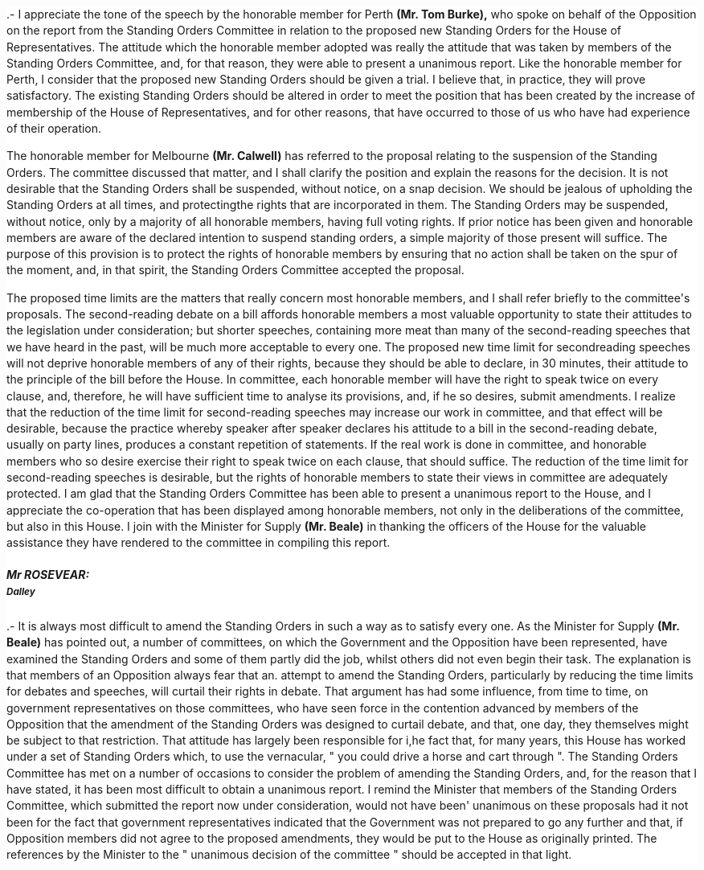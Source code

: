 .- I appreciate the tone of the speech by the honorable member for Perth  **(Mr. Tom Burke),**  who spoke on behalf of the Opposition on the report from the Standing Orders Committee in relation to the proposed new Standing Orders for the House of Representatives. The attitude which the honorable member adopted was really the attitude that was taken by members of the Standing Orders Committee, and, for that reason, they were able to present a unanimous report. Like the honorable member for Perth, I consider that the proposed new Standing Orders should be given a trial. I believe that, in practice, they will prove satisfactory. The existing Standing Orders should be altered in order to meet the position that has been created by the increase of membership of the House of Representatives, and for other reasons, that have occurred to those of us who have had experience of their operation. 

The honorable member for Melbourne  **(Mr. Calwell)**  has referred to the proposal relating to the suspension of the Standing Orders. The committee discussed that matter, and I shall clarify the position and explain the reasons for the decision. It is not desirable that the Standing Orders shall be suspended, without notice, on a snap decision. We should be jealous of upholding the Standing Orders at all times, and protectingthe rights that are incorporated in them. The Standing Orders may be suspended, without notice, only by a majority of all honorable members, having full voting rights. If prior notice has been given and honorable members are aware of the declared intention to suspend standing orders, a simple majority of those present will suffice. The purpose of this provision is to protect the rights of honorable members by ensuring that no action shall be taken on the spur of the moment, and, in that spirit, the Standing Orders Committee accepted the proposal. 

The proposed time limits are the matters that really concern most honorable members, and I shall refer briefly to the committee's proposals. The second-reading debate on a bill affords honorable members a most valuable opportunity to state their attitudes to the legislation under consideration; but shorter speeches, containing more meat than many of the second-reading speeches that we have heard in the past, will be much more acceptable to every one. The proposed new time limit for secondreading speeches will not deprive honorable members of any of their rights, because they should be able to declare, in 30 minutes, their attitude to the principle of the bill before the House. In committee, each honorable member will have the right to speak twice on every clause, and, therefore, he will have sufficient time to analyse its provisions, and, if he so desires, submit amendments. I realize that the reduction of the time limit for second-reading speeches may increase our work in committee, and that effect will be desirable, because the practice whereby  speaker  after  speaker  declares his attitude to a bill in the second-reading debate, usually on party lines, produces a constant repetition of statements. If the real work is done in committee, and honorable members who so desire exercise their right to speak twice on each clause, that should suffice. The reduction of the time limit for second-reading speeches is desirable, but the rights of honorable members to state their views in committee are adequately protected. I am glad that the Standing Orders Committee has been able to present a unanimous report to the House, and I appreciate the co-operation that has been displayed among honorable members, not only in the deliberations of the committee, but also in this House. I join with the Minister for Supply  **(Mr. Beale)**  in thanking the officers of the House for the valuable assistance they have rendered to the committee in compiling this report. 

##### Mr ROSEVEAR:<br><small class="text-muted">Dalley</small>

.- It is always most difficult to amend the Standing Orders in such a way as to satisfy every one. As the Minister for Supply  **(Mr. Beale)**  has pointed out, a number of committees, on which the Government and the Opposition have been represented, have examined the Standing Orders and some of them partly did the job, whilst others did not even begin their task. The explanation is that members of an Opposition always fear that an. attempt to amend the Standing Orders, particularly by reducing the time limits for debates and speeches, will curtail their rights in debate. That argument has had some influence, from time to time, on government representatives on those committees, who have seen force in the contention advanced by members of the Opposition that the amendment of the Standing Orders was designed to curtail debate, and that, one day, they themselves might be subject to that restriction. That attitude has largely been responsible for i,he fact that, for many years, this House has worked under a set of Standing Orders which, to use the vernacular, " you could drive a horse and cart through ". The Standing Orders Committee has met on a number of occasions to consider the problem of amending the Standing Orders, and, for the reason that I have stated, it has been most difficult to obtain a unanimous report. I remind the Minister that members of the Standing Orders Committee, which submitted the report now under consideration, would not have been' unanimous on these proposals had it not been for the fact that government representatives indicated that the Government was not prepared to go any further and that, if Opposition members did not agree to the proposed amendments, they would be put to the House as originally printed. The references by the Minister to the " unanimous decision of the committee " should be accepted in that light. 

